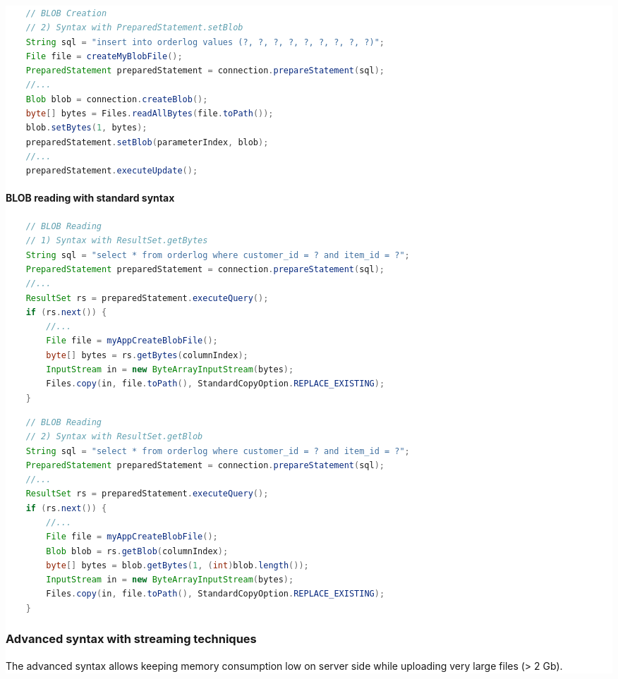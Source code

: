 ```java
    // BLOB Creation 
    // 2) Syntax with PreparedStatement.setBlob
    String sql = "insert into orderlog values (?, ?, ?, ?, ?, ?, ?, ?, ?)";
    File file = createMyBlobFile();
    PreparedStatement preparedStatement = connection.prepareStatement(sql);
    //...
    Blob blob = connection.createBlob();
    byte[] bytes = Files.readAllBytes(file.toPath());
    blob.setBytes(1, bytes);
    preparedStatement.setBlob(parameterIndex, blob);
    //...
    preparedStatement.executeUpdate();
```

#### BLOB reading with standard syntax
```java
    // BLOB Reading
    // 1) Syntax with ResultSet.getBytes
    String sql = "select * from orderlog where customer_id = ? and item_id = ?";
    PreparedStatement preparedStatement = connection.prepareStatement(sql);
    //...
    ResultSet rs = preparedStatement.executeQuery();
    if (rs.next()) {
        //...
        File file = myAppCreateBlobFile();
        byte[] bytes = rs.getBytes(columnIndex);
        InputStream in = new ByteArrayInputStream(bytes);
        Files.copy(in, file.toPath(), StandardCopyOption.REPLACE_EXISTING);
    }
```
```java
    // BLOB Reading
    // 2) Syntax with ResultSet.getBlob
    String sql = "select * from orderlog where customer_id = ? and item_id = ?";
    PreparedStatement preparedStatement = connection.prepareStatement(sql);
    //...
    ResultSet rs = preparedStatement.executeQuery();
    if (rs.next()) {
        //...
        File file = myAppCreateBlobFile();
        Blob blob = rs.getBlob(columnIndex);
        byte[] bytes = blob.getBytes(1, (int)blob.length());
        InputStream in = new ByteArrayInputStream(bytes);
        Files.copy(in, file.toPath(), StandardCopyOption.REPLACE_EXISTING);
    }
```
### Advanced syntax with streaming techniques

The advanced syntax allows keeping memory consumption low on server side while uploading very large files (> 2 Gb).
